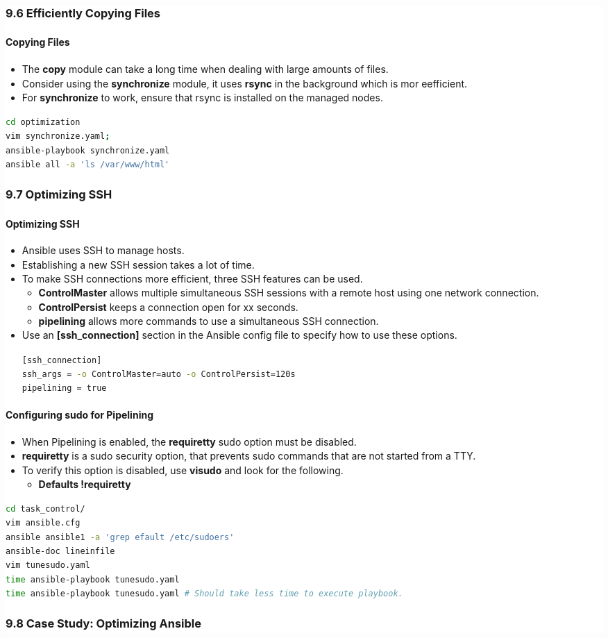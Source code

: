### 9.6 Efficiently Copying Files

#### Copying Files

- The **copy** module can take a long time when dealing with large amounts of files.
- Consider using the **synchronize** module, it uses **rsync** in the background which is mor eefficient.
- For **synchronize** to work, ensure that rsync is installed on the managed nodes.
```bash
cd optimization
vim synchronize.yaml;
ansible-playbook synchronize.yaml
ansible all -a 'ls /var/www/html'
```

### 9.7 Optimizing SSH

#### Optimizing SSH

- Ansible uses SSH to manage hosts.
- Establishing a new SSH session takes a lot of time.
- To make SSH connections more efficient, three SSH features can be used.
  - **ControlMaster** allows multiple simultaneous SSH sessions with a remote host using one network connection.
  - **ControlPersist** keeps a connection open for xx seconds.
  - **pipelining** allows more commands to use a simultaneous SSH connection.
- Use an **[ssh_connection]** section in the Ansible config file to specify how to use these options.
  ```bash
  [ssh_connection]
  ssh_args = -o ControlMaster=auto -o ControlPersist=120s
  pipelining = true
  ```

#### Configuring sudo for Pipelining

- When Pipelining is enabled, the **requiretty** sudo option must be disabled.
- **requiretty** is a sudo security option, that prevents sudo commands that are not started from a TTY.
- To verify this option is disabled, use **visudo** and look for the following.
  - **Defaults !requiretty**
```bash
cd task_control/
vim ansible.cfg
ansible ansible1 -a 'grep efault /etc/sudoers'
ansible-doc lineinfile
vim tunesudo.yaml
time ansible-playbook tunesudo.yaml
time ansible-playbook tunesudo.yaml # Should take less time to execute playbook.
```

### 9.8 Case Study: Optimizing Ansible
